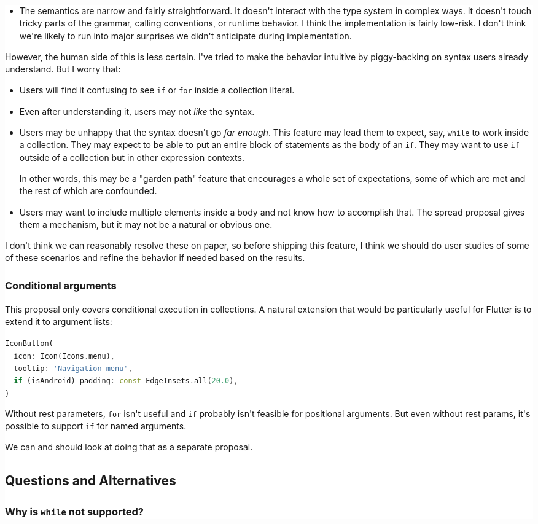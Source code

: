 *   The semantics are narrow and fairly straightforward. It doesn't interact
    with the type system in complex ways. It doesn't touch tricky parts of the
    grammar, calling conventions, or runtime behavior. I think the
    implementation is fairly low-risk. I don't think we're likely to run into
    major surprises we didn't anticipate during implementation.

However, the human side of this is less certain. I've tried to make the behavior
intuitive by piggy-backing on syntax users already understand. But I worry that:

*   Users will find it confusing to see `if` or `for` inside a collection
    literal.

*   Even after understanding it, users may not *like* the syntax.

*   Users may be unhappy that the syntax doesn't go *far enough*. This feature
    may lead them to expect, say, `while` to work inside a collection. They may
    expect to be able to put an entire block of statements as the body of an
    `if`. They may want to use `if` outside of a collection but in other
    expression contexts.

    In other words, this may be a "garden path" feature that encourages a whole
    set of expectations, some of which are met and the rest of which are
    confounded.

*   Users may want to include multiple elements inside a body and not know how
    to accomplish that. The spread proposal gives them a mechanism, but it may
    not be a natural or obvious one.

I don't think we can reasonably resolve these on paper, so before shipping this
feature, I think we should do user studies of some of these scenarios and refine
the behavior if needed based on the results.

### Conditional arguments

This proposal only covers conditional execution in collections. A natural
extension that would be particularly useful for Flutter is to extend it to
argument lists:

```dart
IconButton(
  icon: Icon(Icons.menu),
  tooltip: 'Navigation menu',
  if (isAndroid) padding: const EdgeInsets.all(20.0),
)
```

Without [rest parameters][], `for` isn't useful and `if` probably isn't
feasible for positional arguments. But even without rest params, it's possible
to support `if` for named arguments.

[rest parameters]: https://github.com/munificent/ui-as-code/blob/master/in-progress/parameter-freedom.md

We can and should look at doing that as a separate proposal.

## Questions and Alternatives

### Why is `while` not supported?


[spread]: https://github.com/dart-lang/language/blob/master/accepted/future-releases/spread-collections/feature-specification.md
[if-1]: https://docs.angularjs.org/api/ng/directive/ngIf
[if-2]: http://handlebarsjs.com/builtin_helpers.html
[if-3]: https://docs.djangoproject.com/en/2.1/ref/templates/builtins/#if
[list comprehension]: https://en.wikipedia.org/wiki/List_comprehension
